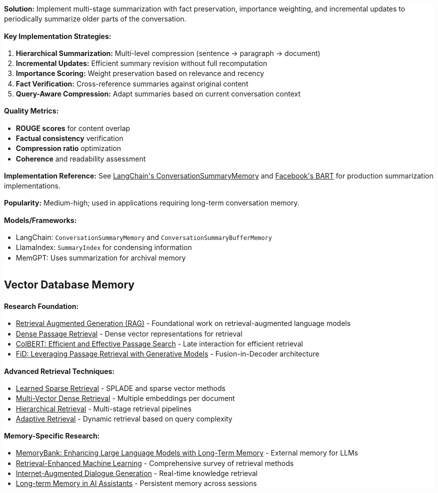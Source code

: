 **Solution:** Implement multi-stage summarization with fact preservation, importance weighting, and incremental updates to periodically summarize older parts of the conversation.

**Key Implementation Strategies:**
1. **Hierarchical Summarization:** Multi-level compression (sentence → paragraph → document)
2. **Incremental Updates:** Efficient summary revision without full recomputation
3. **Importance Scoring:** Weight preservation based on relevance and recency
4. **Fact Verification:** Cross-reference summaries against original content
5. **Query-Aware Compression:** Adapt summaries based on current conversation context

**Quality Metrics:**
- **ROUGE scores** for content overlap
- **Factual consistency** verification
- **Compression ratio** optimization
- **Coherence** and readability assessment

**Implementation Reference:** See [LangChain's ConversationSummaryMemory](https://github.com/langchain-ai/langchain/blob/master/libs/langchain/langchain/memory/summary.py) and [Facebook's BART](https://github.com/pytorch/fairseq/tree/main/examples/bart) for production summarization implementations.

**Popularity:** Medium-high; used in applications requiring long-term conversation memory.

**Models/Frameworks:**
- LangChain: `ConversationSummaryMemory` and `ConversationSummaryBufferMemory`
- LlamaIndex: `SummaryIndex` for condensing information
- MemGPT: Uses summarization for archival memory

## Vector Database Memory

**Research Foundation:**
- [Retrieval Augmented Generation (RAG)](https://arxiv.org/abs/2005.11401) - Foundational work on retrieval-augmented language models
- [Dense Passage Retrieval](https://arxiv.org/abs/2004.04906) - Dense vector representations for retrieval
- [ColBERT: Efficient and Effective Passage Search](https://arxiv.org/abs/2004.12832) - Late interaction for efficient retrieval
- [FiD: Leveraging Passage Retrieval with Generative Models](https://arxiv.org/abs/2007.01282) - Fusion-in-Decoder architecture

**Advanced Retrieval Techniques:**
- [Learned Sparse Retrieval](https://arxiv.org/abs/2109.10086) - SPLADE and sparse vector methods
- [Multi-Vector Dense Retrieval](https://arxiv.org/abs/2104.08663) - Multiple embeddings per document
- [Hierarchical Retrieval](https://arxiv.org/abs/2112.09118) - Multi-stage retrieval pipelines
- [Adaptive Retrieval](https://arxiv.org/abs/2305.06983) - Dynamic retrieval based on query complexity

**Memory-Specific Research:**
- [MemoryBank: Enhancing Large Language Models with Long-Term Memory](https://arxiv.org/abs/2305.10250) - External memory for LLMs
- [Retrieval-Enhanced Machine Learning](https://arxiv.org/abs/2205.12854) - Comprehensive survey of retrieval methods
- [Internet-Augmented Dialogue Generation](https://arxiv.org/abs/2107.07566) - Real-time knowledge retrieval
- [Long-term Memory in AI Assistants](https://arxiv.org/abs/2309.07540) - Persistent memory across sessions
